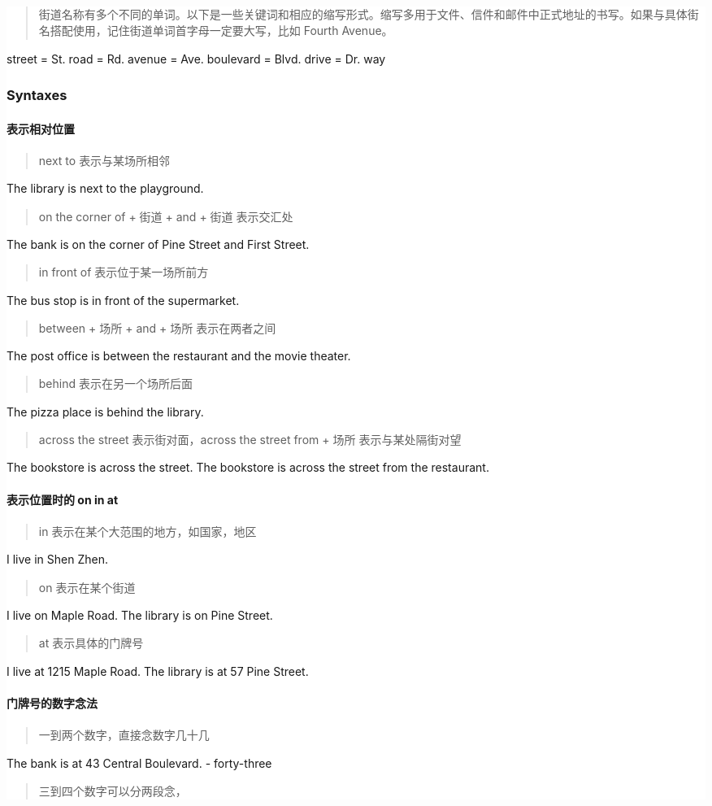 > 街道名称有多个不同的单词。以下是一些关键词和相应的缩写形式。缩写多用于文件、信件和邮件中正式地址的书写。如果与具体街名搭配使用，记住街道单词首字母一定要大写，比如 Fourth Avenue。

street = St.
road = Rd.
avenue = Ave.
boulevard = Blvd.
drive = Dr.
way

### Syntaxes

#### 表示相对位置

> next to 表示与某场所相邻

The library is next to the playground.

> on the corner of + 街道 + and + 街道 表示交汇处

The bank is on the corner of Pine Street and First Street.

> in front of 表示位于某一场所前方

The bus stop is in front of the supermarket.

> between + 场所 + and + 场所 表示在两者之间

The post office is between the restaurant and the movie theater.

> behind 表示在另一个场所后面

The pizza place is behind the library.

> across the street 表示街对面，across the street from + 场所 表示与某处隔街对望

The bookstore is across the street.
The bookstore is across the street from the restaurant.

#### 表示位置时的 on in at

> in 表示在某个大范围的地方，如国家，地区

I live in Shen Zhen.

> on 表示在某个街道

I live on Maple Road.
The library is on Pine Street.

> at 表示具体的门牌号

I live at 1215 Maple Road.
The library is at 57 Pine Street.

#### 门牌号的数字念法

> 一到两个数字，直接念数字几十几

The bank is at 43 Central Boulevard. - forty-three

> 三到四个数字可以分两段念，
